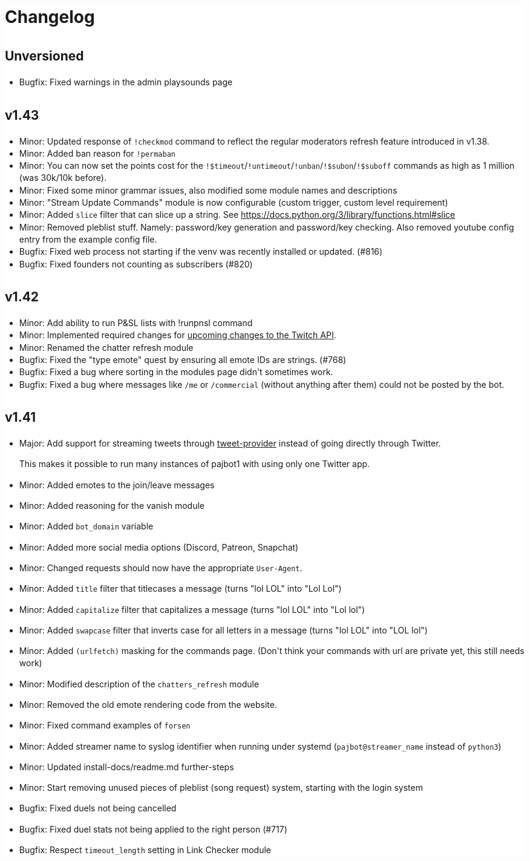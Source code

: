 # Changelog

## Unversioned
- Bugfix: Fixed warnings in the admin playsounds page

## v1.43

- Minor: Updated response of `!checkmod` command to reflect the regular moderators refresh feature introduced in v1.38.
- Minor: Added ban reason for `!permaban`
- Minor: You can now set the points cost for the `!$timeout`/`!untimeout`/`!unban`/`!$subon`/`!$suboff` commands as high as 1 million (was 30k/10k before).
- Minor: Fixed some minor grammar issues, also modified some module names and descriptions
- Minor: "Stream Update Commands" module is now configurable (custom trigger, custom level requirement)
- Minor: Added `slice` filter that can slice up a string. See https://docs.python.org/3/library/functions.html#slice
- Minor: Removed pleblist stuff. Namely: password/key generation and password/key checking. Also removed youtube config entry from the example config file.
- Bugfix: Fixed web process not starting if the venv was recently installed or updated. (#816)
- Bugfix: Fixed founders not counting as subscribers (#820)

## v1.42

- Minor: Add ability to run P&SL lists with !runpnsl command
- Minor: Implemented required changes for [upcoming changes to the Twitch API](https://discuss.dev.twitch.tv/t/requiring-oauth-for-helix-twitch-api-endpoints/23916).
- Minor: Renamed the chatter refresh module
- Bugfix: Fixed the "type emote" quest by ensuring all emote IDs are strings. (#768)
- Bugfix: Fixed a bug where sorting in the modules page didn't sometimes work.
- Bugfix: Fixed a bug where messages like `/me` or `/commercial` (without anything after them) could not be posted by the bot.

## v1.41

- Major: Add support for streaming tweets through [tweet-provider](https://github.com/pajbot/tweet-provider) instead of going directly through Twitter.

  This makes it possible to run many instances of pajbot1 with using only one Twitter app.

- Minor: Added emotes to the join/leave messages
- Minor: Added reasoning for the vanish module
- Minor: Added `bot_domain` variable
- Minor: Added more social media options (Discord, Patreon, Snapchat)
- Minor: Changed requests should now have the appropriate `User-Agent`.
- Minor: Added `title` filter that titlecases a message (turns "lol LOL" into "Lol Lol")
- Minor: Added `capitalize` filter that capitalizes a message (turns "lol LOL" into "Lol lol")
- Minor: Added `swapcase` filter that inverts case for all letters in a message (turns "lol LOL" into "LOL lol")
- Minor: Added `(urlfetch)` masking for the commands page. (Don't think your commands with url are private yet, this still needs work)
- Minor: Modified description of the `chatters_refresh` module
- Minor: Removed the old emote rendering code from the website.
- Minor: Fixed command examples of `forsen`
- Minor: Added streamer name to syslog identifier when running under systemd (`pajbot@streamer_name` instead of `python3`)
- Minor: Updated install-docs/readme.md further-steps
- Minor: Start removing unused pieces of pleblist (song request) system, starting with the login system
- Bugfix: Fixed duels not being cancelled
- Bugfix: Fixed duel stats not being applied to the right person (#717)
- Bugfix: Respect `timeout_length` setting in Link Checker module